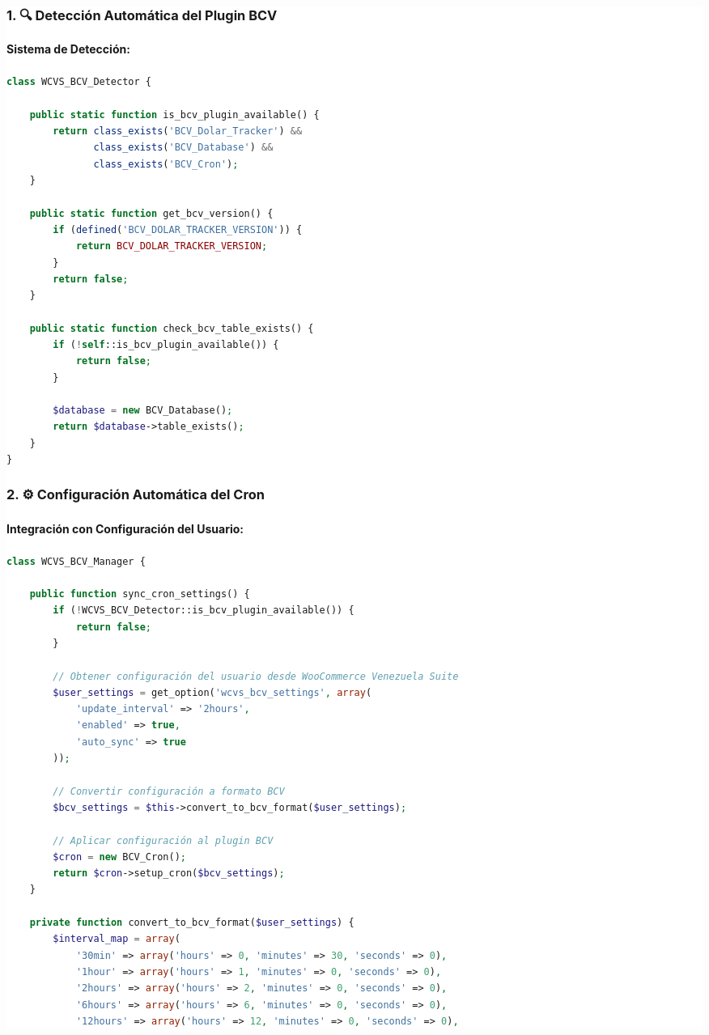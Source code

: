 ### 1. 🔍 Detección Automática del Plugin BCV

#### Sistema de Detección:
```php
class WCVS_BCV_Detector {
    
    public static function is_bcv_plugin_available() {
        return class_exists('BCV_Dolar_Tracker') && 
               class_exists('BCV_Database') && 
               class_exists('BCV_Cron');
    }
    
    public static function get_bcv_version() {
        if (defined('BCV_DOLAR_TRACKER_VERSION')) {
            return BCV_DOLAR_TRACKER_VERSION;
        }
        return false;
    }
    
    public static function check_bcv_table_exists() {
        if (!self::is_bcv_plugin_available()) {
            return false;
        }
        
        $database = new BCV_Database();
        return $database->table_exists();
    }
}
```

### 2. ⚙️ Configuración Automática del Cron

#### Integración con Configuración del Usuario:
```php
class WCVS_BCV_Manager {
    
    public function sync_cron_settings() {
        if (!WCVS_BCV_Detector::is_bcv_plugin_available()) {
            return false;
        }
        
        // Obtener configuración del usuario desde WooCommerce Venezuela Suite
        $user_settings = get_option('wcvs_bcv_settings', array(
            'update_interval' => '2hours',
            'enabled' => true,
            'auto_sync' => true
        ));
        
        // Convertir configuración a formato BCV
        $bcv_settings = $this->convert_to_bcv_format($user_settings);
        
        // Aplicar configuración al plugin BCV
        $cron = new BCV_Cron();
        return $cron->setup_cron($bcv_settings);
    }
    
    private function convert_to_bcv_format($user_settings) {
        $interval_map = array(
            '30min' => array('hours' => 0, 'minutes' => 30, 'seconds' => 0),
            '1hour' => array('hours' => 1, 'minutes' => 0, 'seconds' => 0),
            '2hours' => array('hours' => 2, 'minutes' => 0, 'seconds' => 0),
            '6hours' => array('hours' => 6, 'minutes' => 0, 'seconds' => 0),
            '12hours' => array('hours' => 12, 'minutes' => 0, 'seconds' => 0),
```